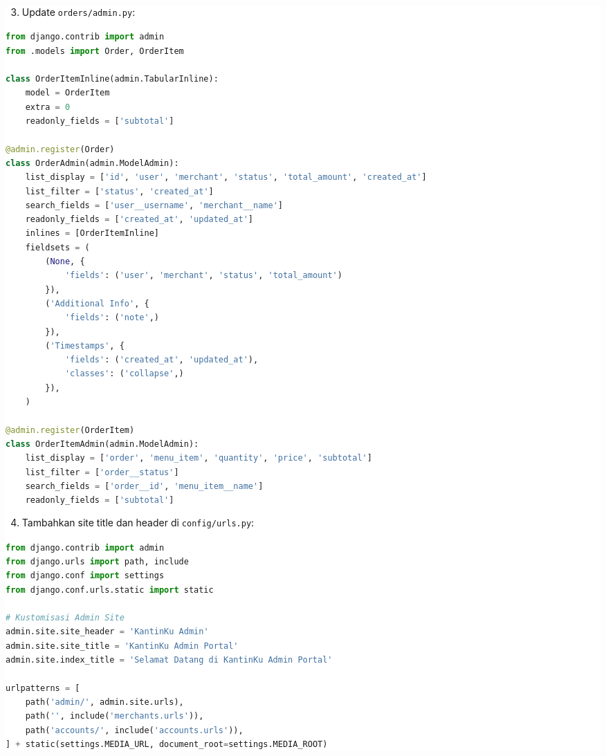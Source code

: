 3.  Update `orders/admin.py`:

```python
from django.contrib import admin
from .models import Order, OrderItem

class OrderItemInline(admin.TabularInline):
    model = OrderItem
    extra = 0
    readonly_fields = ['subtotal']

@admin.register(Order)
class OrderAdmin(admin.ModelAdmin):
    list_display = ['id', 'user', 'merchant', 'status', 'total_amount', 'created_at']
    list_filter = ['status', 'created_at']
    search_fields = ['user__username', 'merchant__name']
    readonly_fields = ['created_at', 'updated_at']
    inlines = [OrderItemInline]
    fieldsets = (
        (None, {
            'fields': ('user', 'merchant', 'status', 'total_amount')
        }),
        ('Additional Info', {
            'fields': ('note',)
        }),
        ('Timestamps', {
            'fields': ('created_at', 'updated_at'),
            'classes': ('collapse',)
        }),
    )

@admin.register(OrderItem)
class OrderItemAdmin(admin.ModelAdmin):
    list_display = ['order', 'menu_item', 'quantity', 'price', 'subtotal']
    list_filter = ['order__status']
    search_fields = ['order__id', 'menu_item__name']
    readonly_fields = ['subtotal']
```

4.  Tambahkan site title dan header di `config/urls.py`:

```python
from django.contrib import admin
from django.urls import path, include
from django.conf import settings
from django.conf.urls.static import static

# Kustomisasi Admin Site
admin.site.site_header = 'KantinKu Admin'
admin.site.site_title = 'KantinKu Admin Portal'
admin.site.index_title = 'Selamat Datang di KantinKu Admin Portal'

urlpatterns = [
    path('admin/', admin.site.urls),
    path('', include('merchants.urls')),
    path('accounts/', include('accounts.urls')),
] + static(settings.MEDIA_URL, document_root=settings.MEDIA_ROOT)
```
